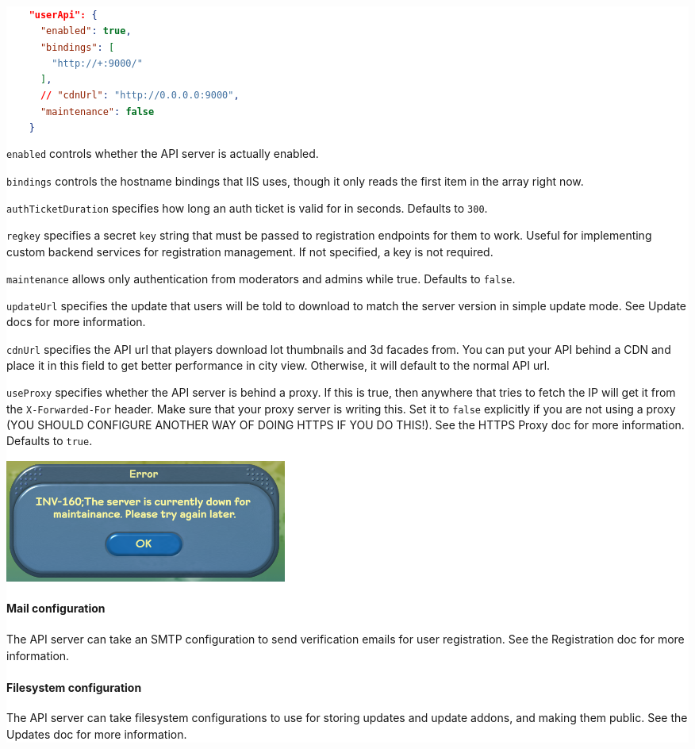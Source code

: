 ```json
    "userApi": {
      "enabled": true,
      "bindings": [
        "http://+:9000/"
      ],
      // "cdnUrl": "http://0.0.0.0:9000",
      "maintenance": false
    }
```

`enabled` controls whether the API server is actually enabled.

`bindings` controls the hostname bindings that IIS uses, though it only reads the first item in the array right now.

`authTicketDuration` specifies how long an auth ticket is valid for in seconds. Defaults to `300`.

`regkey` specifies a secret `key` string that must be passed to registration endpoints for them to work. Useful for implementing custom backend services for registration management. If not specified, a key is not required.

`maintenance` allows only authentication from moderators and admins while true. Defaults to `false`.

`updateUrl` specifies the update that users will be told to download to match the server version in simple update mode. See Update docs for more information.

`cdnUrl` specifies the API url that players download lot thumbnails and 3d facades from. You can put your API behind a CDN and place it in this field to get better performance in city view. Otherwise, it will default to the normal API url.

`useProxy` specifies whether the API server is behind a proxy. If this is true, then anywhere that tries to fetch the IP will get it from the `X-Forwarded-For` header. Make sure that your proxy server is writing this. Set it to `false` explicitly if you are not using a proxy (YOU SHOULD CONFIGURE ANOTHER WAY OF DOING HTTPS IF YOU DO THIS!). See the HTTPS Proxy doc for more information. Defaults to `true`.

![](./media/maintenance.png)

#### Mail configuration

The API server can take an SMTP configuration to send verification emails for user registration. See the Registration doc for more information.

#### Filesystem configuration

The API server can take filesystem configurations to use for storing updates and update addons, and making them public. See the Updates doc for more information.
